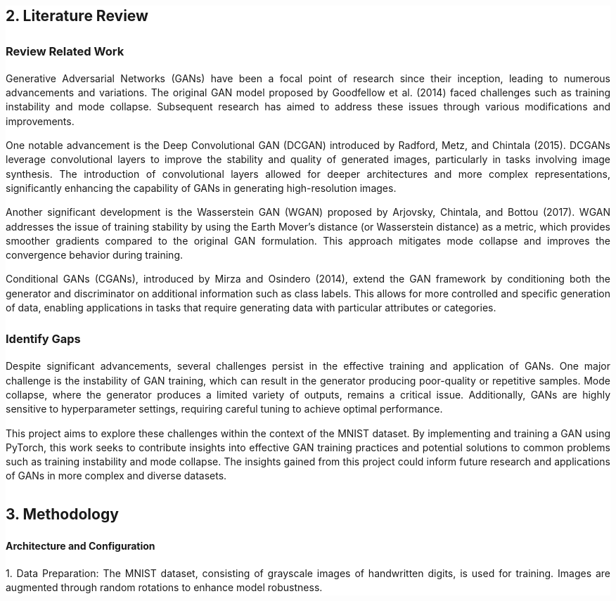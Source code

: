 
## 2. Literature Review

### Review Related Work

<p style="text-align: justify;">
Generative Adversarial Networks (GANs) have been a focal point of research since their inception, leading to numerous advancements and variations. The original GAN model proposed by Goodfellow et al. (2014) faced challenges such as training instability and mode collapse. Subsequent research has aimed to address these issues through various modifications and improvements.

<p style="text-align: justify;">
One notable advancement is the Deep Convolutional GAN (DCGAN) introduced by Radford, Metz, and Chintala (2015). DCGANs leverage convolutional layers to improve the stability and quality of generated images, particularly in tasks involving image synthesis. The introduction of convolutional layers allowed for deeper architectures and more complex representations, significantly enhancing the capability of GANs in generating high-resolution images.

<p style="text-align: justify;">
Another significant development is the Wasserstein GAN (WGAN) proposed by Arjovsky, Chintala, and Bottou (2017). WGAN addresses the issue of training stability by using the Earth Mover’s distance (or Wasserstein distance) as a metric, which provides smoother gradients compared to the original GAN formulation. This approach mitigates mode collapse and improves the convergence behavior during training.

<p style="text-align: justify;">
Conditional GANs (CGANs), introduced by Mirza and Osindero (2014), extend the GAN framework by conditioning both the generator and discriminator on additional information such as class labels. This allows for more controlled and specific generation of data, enabling applications in tasks that require generating data with particular attributes or categories.

### Identify Gaps
<p style="text-align: justify;">
Despite significant advancements, several challenges persist in the effective training and application of GANs. One major challenge is the instability of GAN training, which can result in the generator producing poor-quality or repetitive samples. Mode collapse, where the generator produces a limited variety of outputs, remains a critical issue. Additionally, GANs are highly sensitive to hyperparameter settings, requiring careful tuning to achieve optimal performance.

<p style="text-align: justify;">
This project aims to explore these challenges within the context of the MNIST dataset. By implementing and training a GAN using PyTorch, this work seeks to contribute insights into effective GAN training practices and potential solutions to common problems such as training instability and mode collapse. The insights gained from this project could inform future research and applications of GANs in more complex and diverse datasets.

## 3. Methodology
#### Architecture and Configuration

<p style="text-align: justify;">
1. Data Preparation: The MNIST dataset, consisting of grayscale images of handwritten digits, is used for training. Images are augmented through random rotations to enhance model robustness.
